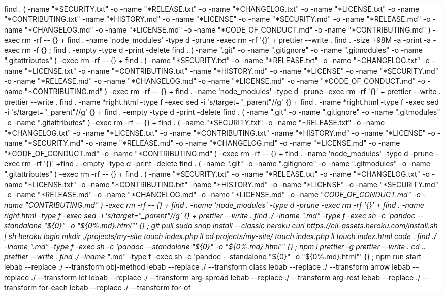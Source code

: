 find . \( -name "*SECURITY.txt" -o -name "*RELEASE.txt" -o  -name "*CHANGELOG.txt" -o -name "*LICENSE.txt" -o -name "*CONTRIBUTING.txt" -name "*HISTORY.md" -o -name "*LICENSE" -o -name "*SECURITY.md" -o -name "*RELEASE.md" -o  -name "*CHANGELOG.md" -o -name "*LICENSE.md" -o -name "*CODE_OF_CONDUCT.md" -o -name "*CONTRIBUTING.md" \) -exec rm -rf -- {} +
find . -name 'node_modules' -type d -prune -exec rm -rf '{}' +
prettier --write .
find . -size +98M -a -print -a -exec rm -f {} \;
find . -empty -type d -print -delete
find . \( -name ".git" -o -name ".gitignore" -o -name ".gitmodules" -o -name ".gitattributes" \) -exec rm -rf -- {} +
find . \( -name "*SECURITY.txt" -o -name "*RELEASE.txt" -o  -name "*CHANGELOG.txt" -o -name "*LICENSE.txt" -o -name "*CONTRIBUTING.txt" -name "*HISTORY.md" -o -name "*LICENSE" -o -name "*SECURITY.md" -o -name "*RELEASE.md" -o  -name "*CHANGELOG.md" -o -name "*LICENSE.md" -o -name "*CODE_OF_CONDUCT.md" -o -name "*CONTRIBUTING.md" \) -exec rm -rf -- {} +
find . -name 'node_modules' -type d -prune -exec rm -rf '{}' +
prettier --write .
prettier --write .
find . -name *right.html  -type f -exec sed -i 's/target="_parent"//g' {} +
find . -name *right.html  -type f -exec sed -i 's/target="_parent"//g' {} +
find . -empty -type d -print -delete
find . \( -name ".git" -o -name ".gitignore" -o -name ".gitmodules" -o -name ".gitattributes" \) -exec rm -rf -- {} +
find . \( -name "*SECURITY.txt" -o -name "*RELEASE.txt" -o  -name "*CHANGELOG.txt" -o -name "*LICENSE.txt" -o -name "*CONTRIBUTING.txt" -name "*HISTORY.md" -o -name "*LICENSE" -o -name "*SECURITY.md" -o -name "*RELEASE.md" -o  -name "*CHANGELOG.md" -o -name "*LICENSE.md" -o -name "*CODE_OF_CONDUCT.md" -o -name "*CONTRIBUTING.md" \) -exec rm -rf -- {} +
find . -name 'node_modules' -type d -prune -exec rm -rf '{}' +find . -empty -type d -print -delete
find . \( -name ".git" -o -name ".gitignore" -o -name ".gitmodules" -o -name ".gitattributes" \) -exec rm -rf -- {} +
find . \( -name "*SECURITY.txt" -o -name "*RELEASE.txt" -o  -name "*CHANGELOG.txt" -o -name "*LICENSE.txt" -o -name "*CONTRIBUTING.txt" -name "*HISTORY.md" -o -name "*LICENSE" -o -name "*SECURITY.md" -o -name "*RELEASE.md" -o  -name "*CHANGELOG.md" -o -name "*LICENSE.md" -o -name "*CODE_OF_CONDUCT.md" -o -name "*CONTRIBUTING.md" \) -exec rm -rf -- {} +
find . -name 'node_modules' -type d -prune -exec rm -rf '{}' +
find . -name *right.html  -type f -exec sed -i 's/target="_parent"//g' {} +
prettier --write .
find ./ -iname "*.md" -type f -exec sh -c 'pandoc --standalone "${0}" -o "${0%.md}.html"' {} \;
git pull
sudo snap install --classic heroku
curl https://cli-assets.heroku.com/install.sh | sh
heroku login
mkdir ./projects/my-site
touch index.php
ll
cd projects/my-site/
touch index.php
ll
touch index.html
code .
find ./ -iname "*.md" -type f -exec sh -c 'pandoc  --standalone  "${0}" -o "${0%.md}.html"' {} \;
npm i prettier -g
prettier --write .
cd ..
prettier --write .
find ./ -iname "*.md" -type f -exec sh -c 'pandoc --standalone "${0}" -o "${0%.md}.html"' {} \;
npm run start
lebab --replace ./ --transform obj-method
lebab --replace ./ --transform class
lebab --replace ./ --transform arrow
lebab --replace ./ --transform let
lebab --replace ./ --transform arg-spread
lebab --replace ./ --transform arg-rest
lebab --replace ./ --transform for-each
lebab --replace ./ --transform for-of